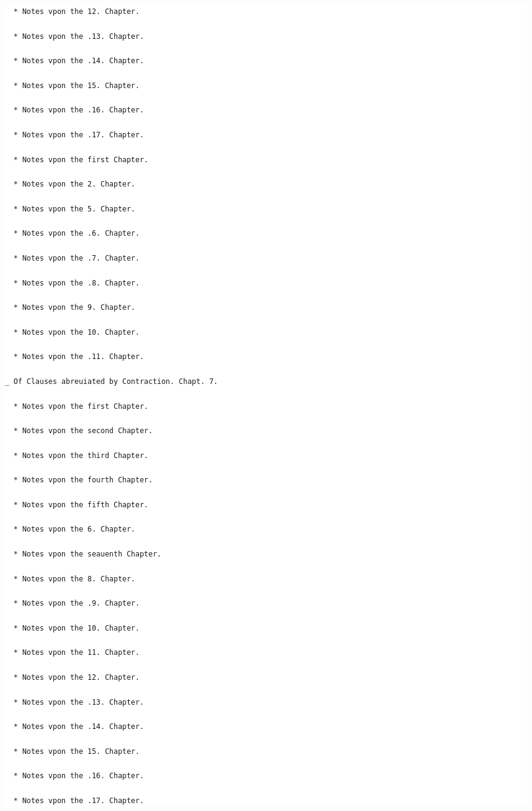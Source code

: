       * Notes vpon the 12. Chapter.

      * Notes vpon the .13. Chapter.

      * Notes vpon the .14. Chapter.

      * Notes vpon the 15. Chapter.

      * Notes vpon the .16. Chapter.

      * Notes vpon the .17. Chapter.

      * Notes vpon the first Chapter.

      * Notes vpon the 2. Chapter.

      * Notes vpon the 5. Chapter.

      * Notes vpon the .6. Chapter.

      * Notes vpon the .7. Chapter.

      * Notes vpon the .8. Chapter.

      * Notes vpon the 9. Chapter.

      * Notes vpon the 10. Chapter.

      * Notes vpon the .11. Chapter.

    _ Of Clauses abreuiated by Contraction. Chapt. 7.

      * Notes vpon the first Chapter.

      * Notes vpon the second Chapter.

      * Notes vpon the third Chapter.

      * Notes vpon the fourth Chapter.

      * Notes vpon the fifth Chapter.

      * Notes vpon the 6. Chapter.

      * Notes vpon the seauenth Chapter.

      * Notes vpon the 8. Chapter.

      * Notes vpon the .9. Chapter.

      * Notes vpon the 10. Chapter.

      * Notes vpon the 11. Chapter.

      * Notes vpon the 12. Chapter.

      * Notes vpon the .13. Chapter.

      * Notes vpon the .14. Chapter.

      * Notes vpon the 15. Chapter.

      * Notes vpon the .16. Chapter.

      * Notes vpon the .17. Chapter.

